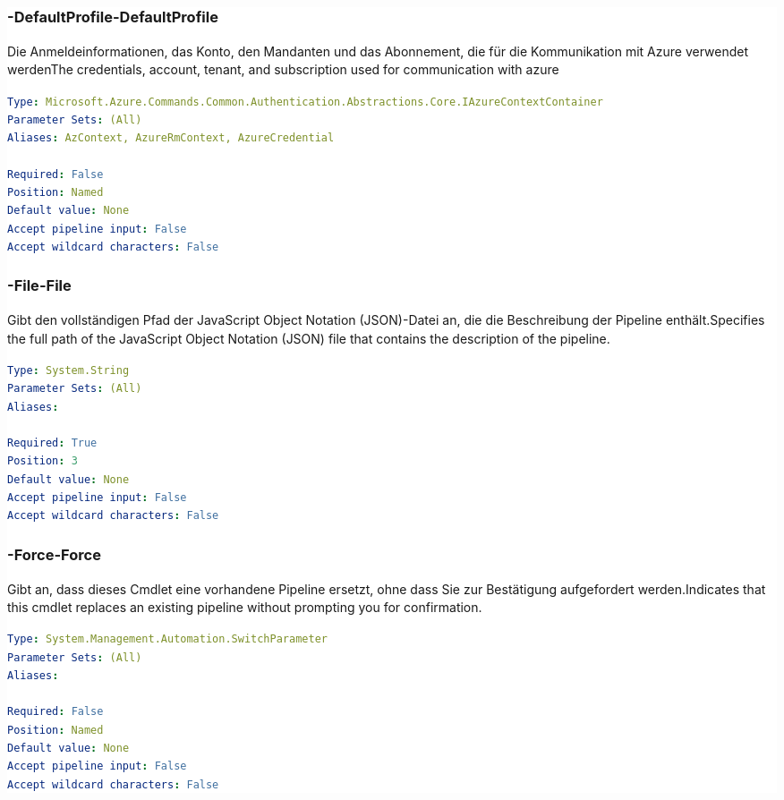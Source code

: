 ### <span data-ttu-id="55d51-130">-DefaultProfile</span><span class="sxs-lookup"><span data-stu-id="55d51-130">-DefaultProfile</span></span>
<span data-ttu-id="55d51-131">Die Anmeldeinformationen, das Konto, den Mandanten und das Abonnement, die für die Kommunikation mit Azure verwendet werden</span><span class="sxs-lookup"><span data-stu-id="55d51-131">The credentials, account, tenant, and subscription used for communication with azure</span></span>

```yaml
Type: Microsoft.Azure.Commands.Common.Authentication.Abstractions.Core.IAzureContextContainer
Parameter Sets: (All)
Aliases: AzContext, AzureRmContext, AzureCredential

Required: False
Position: Named
Default value: None
Accept pipeline input: False
Accept wildcard characters: False
```

### <span data-ttu-id="55d51-132">-File</span><span class="sxs-lookup"><span data-stu-id="55d51-132">-File</span></span>
<span data-ttu-id="55d51-133">Gibt den vollständigen Pfad der JavaScript Object Notation (JSON)-Datei an, die die Beschreibung der Pipeline enthält.</span><span class="sxs-lookup"><span data-stu-id="55d51-133">Specifies the full path of the JavaScript Object Notation (JSON) file that contains the description of the pipeline.</span></span>

```yaml
Type: System.String
Parameter Sets: (All)
Aliases:

Required: True
Position: 3
Default value: None
Accept pipeline input: False
Accept wildcard characters: False
```

### <span data-ttu-id="55d51-134">-Force</span><span class="sxs-lookup"><span data-stu-id="55d51-134">-Force</span></span>
<span data-ttu-id="55d51-135">Gibt an, dass dieses Cmdlet eine vorhandene Pipeline ersetzt, ohne dass Sie zur Bestätigung aufgefordert werden.</span><span class="sxs-lookup"><span data-stu-id="55d51-135">Indicates that this cmdlet replaces an existing pipeline without prompting you for confirmation.</span></span>

```yaml
Type: System.Management.Automation.SwitchParameter
Parameter Sets: (All)
Aliases:

Required: False
Position: Named
Default value: None
Accept pipeline input: False
Accept wildcard characters: False
```
